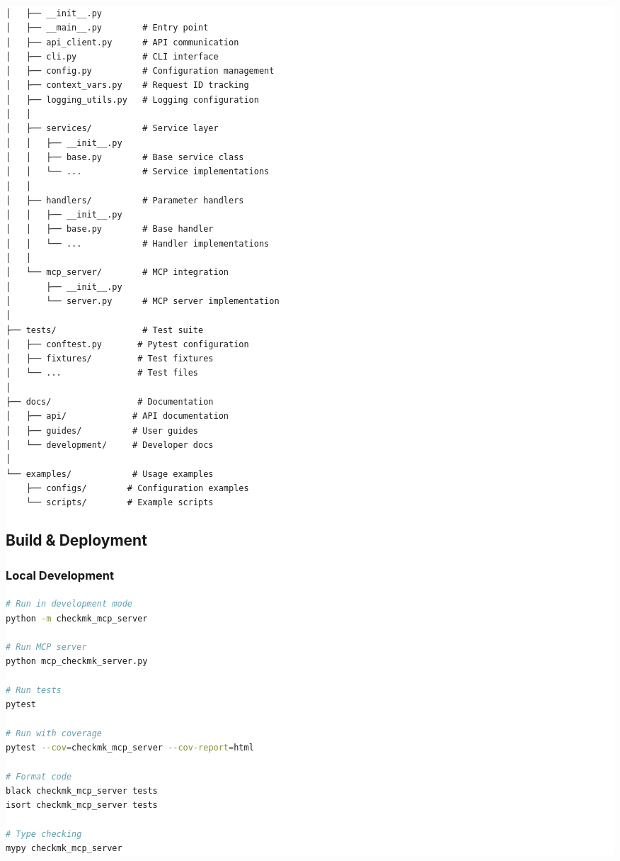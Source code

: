 ```
│   ├── __init__.py
│   ├── __main__.py        # Entry point
│   ├── api_client.py      # API communication
│   ├── cli.py             # CLI interface
│   ├── config.py          # Configuration management
│   ├── context_vars.py    # Request ID tracking
│   ├── logging_utils.py   # Logging configuration
│   │
│   ├── services/          # Service layer
│   │   ├── __init__.py
│   │   ├── base.py        # Base service class
│   │   └── ...            # Service implementations
│   │
│   ├── handlers/          # Parameter handlers
│   │   ├── __init__.py
│   │   ├── base.py        # Base handler
│   │   └── ...            # Handler implementations
│   │
│   └── mcp_server/        # MCP integration
│       ├── __init__.py
│       └── server.py      # MCP server implementation
│
├── tests/                 # Test suite
│   ├── conftest.py       # Pytest configuration
│   ├── fixtures/         # Test fixtures
│   └── ...               # Test files
│
├── docs/                 # Documentation
│   ├── api/             # API documentation
│   ├── guides/          # User guides
│   └── development/     # Developer docs
│
└── examples/            # Usage examples
    ├── configs/        # Configuration examples
    └── scripts/        # Example scripts
```

## Build & Deployment

### Local Development
```bash
# Run in development mode
python -m checkmk_mcp_server

# Run MCP server
python mcp_checkmk_server.py

# Run tests
pytest

# Run with coverage
pytest --cov=checkmk_mcp_server --cov-report=html

# Format code
black checkmk_mcp_server tests
isort checkmk_mcp_server tests

# Type checking
mypy checkmk_mcp_server
```
